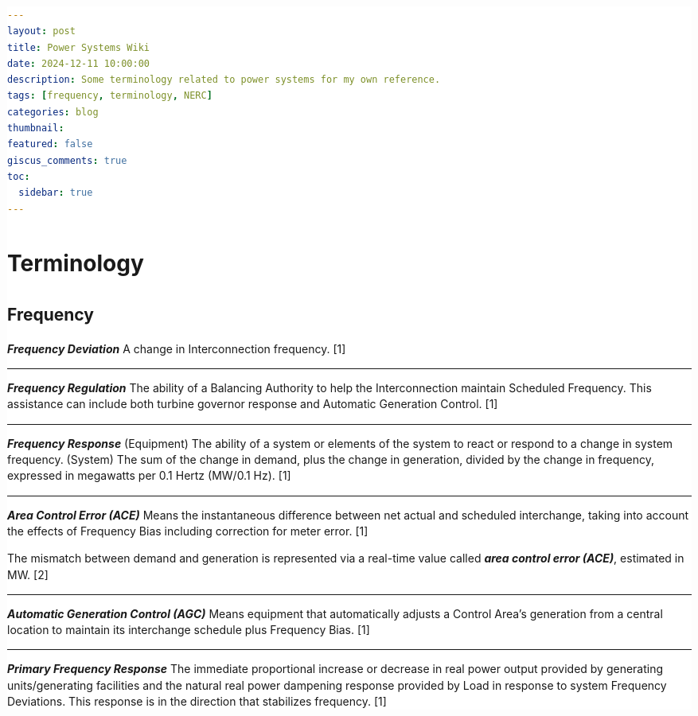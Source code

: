 ```yaml
---
layout: post
title: Power Systems Wiki
date: 2024-12-11 10:00:00
description: Some terminology related to power systems for my own reference.
tags: [frequency, terminology, NERC]
categories: blog
thumbnail:
featured: false
giscus_comments: true
toc:
  sidebar: true
---
```


# Terminology

## Frequency

***Frequency Deviation*** A change in Interconnection frequency. [1]

***

***Frequency Regulation*** The ability of a Balancing Authority to help the Interconnection maintain Scheduled Frequency. This assistance can include both turbine governor response and Automatic Generation Control. [1]

***

***Frequency Response*** (Equipment) The ability of a system or elements of the system to react or respond to a change in system frequency. (System) The sum of the change in demand, plus the change in generation, divided by the change in frequency, expressed in megawatts per 0.1 Hertz (MW/0.1 Hz). [1]

***

***Area Control Error (ACE)***  Means the instantaneous difference between net actual and scheduled interchange, taking into account the effects of Frequency Bias including correction for meter error. [1]

The mismatch between demand and generation is represented via a real-time value called ***area control error (ACE)***, estimated in MW. [2]

***

***Automatic Generation Control (AGC)*** Means equipment that automatically adjusts a Control Area’s generation from a central location to maintain its interchange schedule plus Frequency Bias. [1]

***

***Primary Frequency Response*** The immediate proportional increase or decrease in real power output provided by generating units/generating facilities and the natural real power dampening response provided by Load in response to system Frequency Deviations. This response is in the direction that stabilizes frequency. [1]
